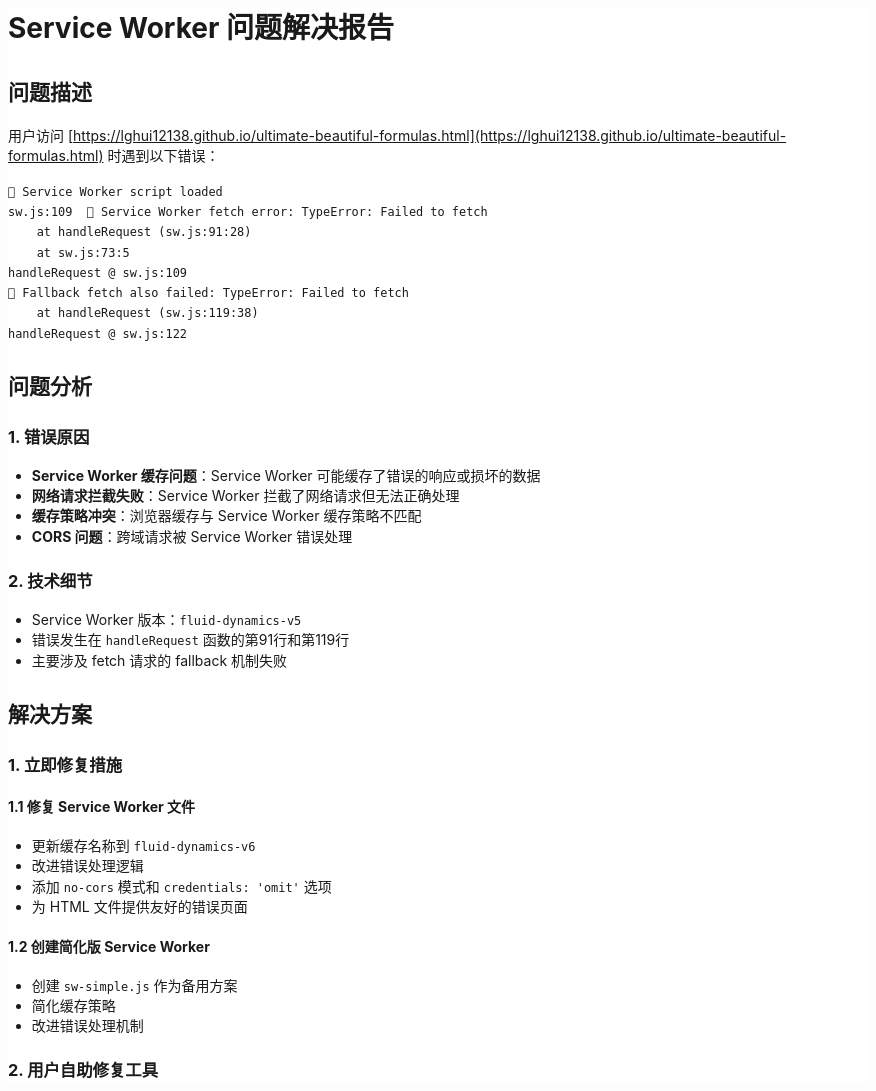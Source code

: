 # Service Worker 问题解决报告

## 问题描述

用户访问 [https://lghui12138.github.io/ultimate-beautiful-formulas.html](https://lghui12138.github.io/ultimate-beautiful-formulas.html) 时遇到以下错误：

```
🚀 Service Worker script loaded
sw.js:109  🚨 Service Worker fetch error: TypeError: Failed to fetch
    at handleRequest (sw.js:91:28)
    at sw.js:73:5
handleRequest @ sw.js:109
🚨 Fallback fetch also failed: TypeError: Failed to fetch
    at handleRequest (sw.js:119:38)
handleRequest @ sw.js:122
```

## 问题分析

### 1. 错误原因
- **Service Worker 缓存问题**：Service Worker 可能缓存了错误的响应或损坏的数据
- **网络请求拦截失败**：Service Worker 拦截了网络请求但无法正确处理
- **缓存策略冲突**：浏览器缓存与 Service Worker 缓存策略不匹配
- **CORS 问题**：跨域请求被 Service Worker 错误处理

### 2. 技术细节
- Service Worker 版本：`fluid-dynamics-v5`
- 错误发生在 `handleRequest` 函数的第91行和第119行
- 主要涉及 fetch 请求的 fallback 机制失败

## 解决方案

### 1. 立即修复措施

#### 1.1 修复 Service Worker 文件
- 更新缓存名称到 `fluid-dynamics-v6`
- 改进错误处理逻辑
- 添加 `no-cors` 模式和 `credentials: 'omit'` 选项
- 为 HTML 文件提供友好的错误页面

#### 1.2 创建简化版 Service Worker
- 创建 `sw-simple.js` 作为备用方案
- 简化缓存策略
- 改进错误处理机制

### 2. 用户自助修复工具
